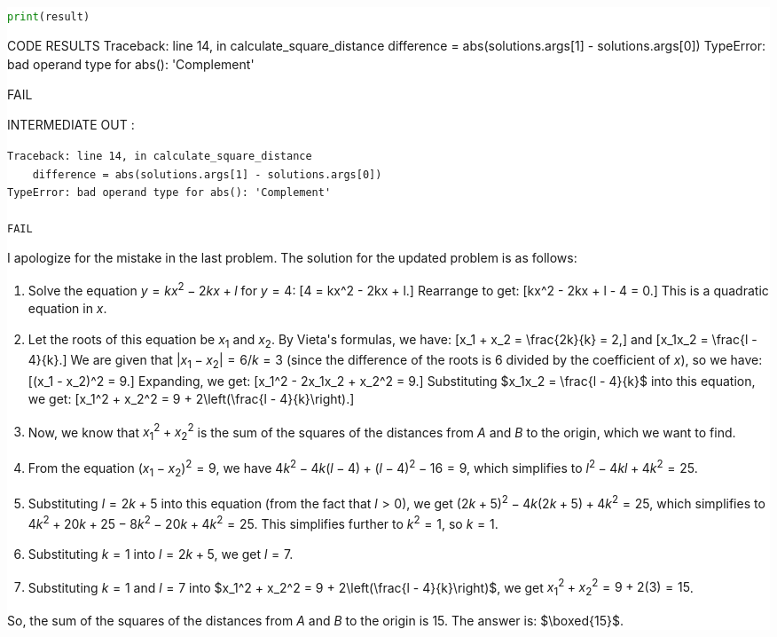 ```python
print(result)
```

CODE RESULTS Traceback: line 14, in calculate_square_distance
    difference = abs(solutions.args[1] - solutions.args[0])
TypeError: bad operand type for abs(): 'Complement'

FAIL


INTERMEDIATE OUT :
```output
Traceback: line 14, in calculate_square_distance
    difference = abs(solutions.args[1] - solutions.args[0])
TypeError: bad operand type for abs(): 'Complement'

FAIL

```
I apologize for the mistake in the last problem. The solution for the updated problem is as follows:

1. Solve the equation $y = kx^2 - 2kx + l$ for $y = 4$:
\[4 = kx^2 - 2kx + l.\]
Rearrange to get:
\[kx^2 - 2kx + l - 4 = 0.\]
This is a quadratic equation in $x$.

2. Let the roots of this equation be $x_1$ and $x_2$. By Vieta's formulas, we have:
\[x_1 + x_2 = \frac{2k}{k} = 2,\]
and
\[x_1x_2 = \frac{l - 4}{k}.\]
We are given that $|x_1 - x_2| = 6/k = 3$ (since the difference of the roots is 6 divided by the coefficient of $x$), so we have:
\[(x_1 - x_2)^2 = 9.\]
Expanding, we get:
\[x_1^2 - 2x_1x_2 + x_2^2 = 9.\]
Substituting $x_1x_2 = \frac{l - 4}{k}$ into this equation, we get:
\[x_1^2 + x_2^2 = 9 + 2\left(\frac{l - 4}{k}\right).\]

3. Now, we know that $x_1^2 + x_2^2$ is the sum of the squares of the distances from $A$ and $B$ to the origin, which we want to find.

4. From the equation $(x_1 - x_2)^2 = 9$, we have $4k^2 - 4k(l - 4) + (l - 4)^2 - 16 = 9$, which simplifies to $l^2 - 4kl + 4k^2 = 25$.

5. Substituting $l = 2k + 5$ into this equation (from the fact that $l > 0$), we get $(2k + 5)^2 - 4k(2k + 5) + 4k^2 = 25$, which simplifies to $4k^2 + 20k + 25 - 8k^2 - 20k + 4k^2 = 25$. This simplifies further to $k^2 = 1$, so $k = 1$.

6. Substituting $k = 1$ into $l = 2k + 5$, we get $l = 7$.

7. Substituting $k = 1$ and $l = 7$ into $x_1^2 + x_2^2 = 9 + 2\left(\frac{l - 4}{k}\right)$, we get $x_1^2 + x_2^2 = 9 + 2(3) = 15$.

So, the sum of the squares of the distances from $A$ and $B$ to the origin is $15$. The answer is: $\boxed{15}$.
